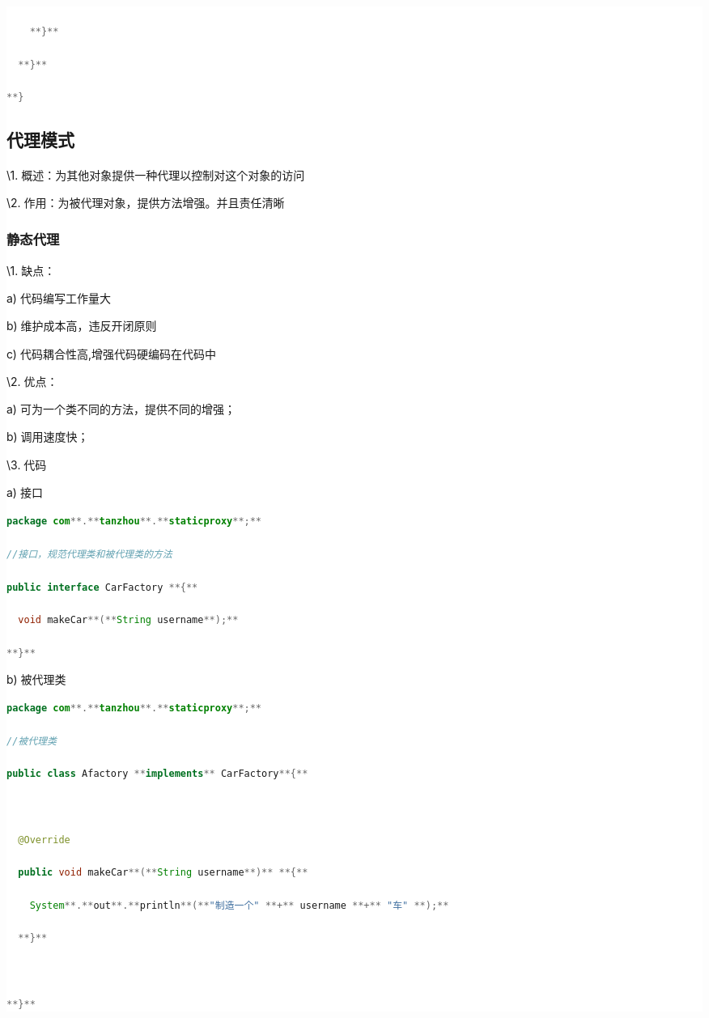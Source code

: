 ```java

​    **}**  

  **}**

**}
```

## 代理模式

\1.   概述：为其他对象提供一种代理以控制对这个对象的访问

\2.   作用：为被代理对象，提供方法增强。并且责任清晰

### 静态代理

\1.   缺点：

a)  代码编写工作量大

b)  维护成本高，违反开闭原则

c)   代码耦合性高,增强代码硬编码在代码中

\2.   优点：

a)  可为一个类不同的方法，提供不同的增强；

b)  调用速度快；

\3.   代码

a)  接口

```java
package com**.**tanzhou**.**staticproxy**;**

//接口，规范代理类和被代理类的方法

public interface CarFactory **{**

  void makeCar**(**String username**);**

**}**
```

b)  被代理类

```java
package com**.**tanzhou**.**staticproxy**;**

//被代理类

public class Afactory **implements** CarFactory**{**

  

  @Override

  public void makeCar**(**String username**)** **{**

​    System**.**out**.**println**(**"制造一个" **+** username **+** "车" **);**

  **}**

 

**}**
```

